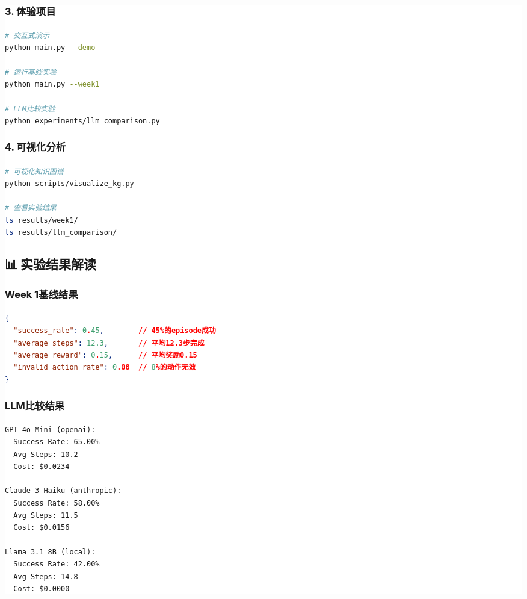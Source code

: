### 3. 体验项目
```bash
# 交互式演示
python main.py --demo

# 运行基线实验
python main.py --week1

# LLM比较实验
python experiments/llm_comparison.py
```

### 4. 可视化分析
```bash
# 可视化知识图谱
python scripts/visualize_kg.py

# 查看实验结果
ls results/week1/
ls results/llm_comparison/
```

## 📊 实验结果解读

### Week 1基线结果
```json
{
  "success_rate": 0.45,        // 45%的episode成功
  "average_steps": 12.3,       // 平均12.3步完成
  "average_reward": 0.15,      // 平均奖励0.15
  "invalid_action_rate": 0.08  // 8%的动作无效
}
```

### LLM比较结果
```
GPT-4o Mini (openai):
  Success Rate: 65.00%
  Avg Steps: 10.2
  Cost: $0.0234

Claude 3 Haiku (anthropic):  
  Success Rate: 58.00%
  Avg Steps: 11.5
  Cost: $0.0156

Llama 3.1 8B (local):
  Success Rate: 42.00%
  Avg Steps: 14.8
  Cost: $0.0000
```
